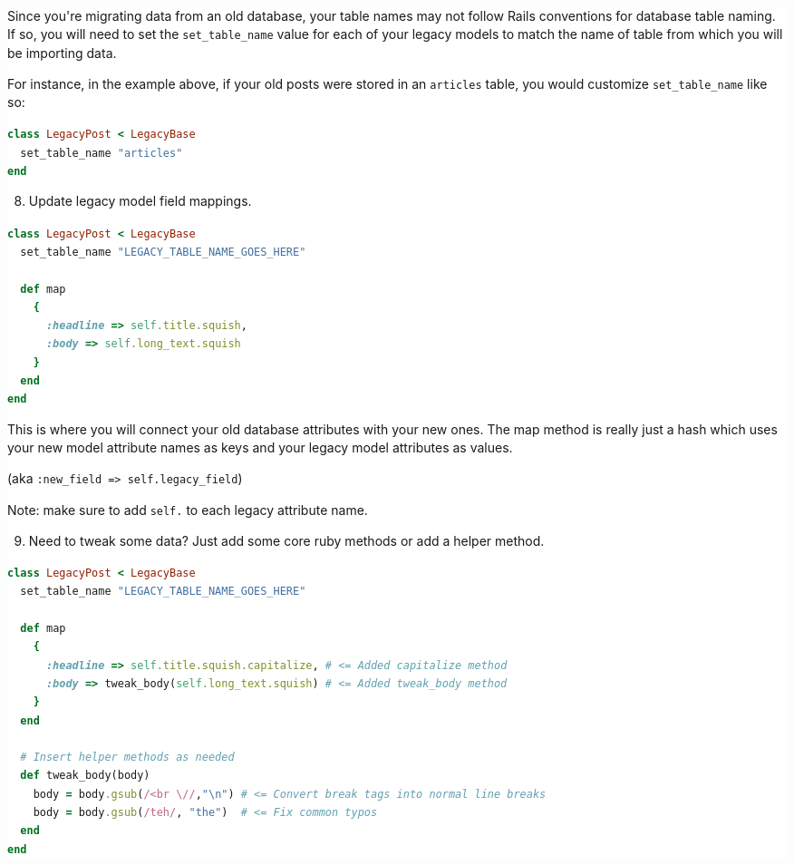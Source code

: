   Since you're migrating data from an old database, your table names may not 
  follow Rails conventions for database table naming. If so, you will need to 
  set the `set_table_name` value for each of your legacy models to match the 
  name of table from which you will be importing data.
  
  For instance, in the example above, if your old posts were stored in an 
  `articles` table, you would customize `set_table_name` like so:
  
  ```ruby
  class LegacyPost < LegacyBase
    set_table_name "articles"
  end
  ```
  
8. Update legacy model field mappings.

  ```ruby
  class LegacyPost < LegacyBase
    set_table_name "LEGACY_TABLE_NAME_GOES_HERE"

    def map
      {
        :headline => self.title.squish,
        :body => self.long_text.squish
      }
    end
  end
  ```

  This is where you will connect your old database attributes with your new ones. 
  The map method is really just a hash which uses your new model attribute names
  as keys and your legacy model attributes as values.
  
  (aka `:new_field => self.legacy_field`)
  
  Note: make sure to add `self.` to each legacy attribute name.
    
9. Need to tweak some data? Just add some core ruby methods or add a helper method.

  ```ruby
  class LegacyPost < LegacyBase
    set_table_name "LEGACY_TABLE_NAME_GOES_HERE"

    def map
      {
        :headline => self.title.squish.capitalize, # <= Added capitalize method
        :body => tweak_body(self.long_text.squish) # <= Added tweak_body method
      }
    end
  
    # Insert helper methods as needed
    def tweak_body(body)
      body = body.gsub(/<br \//,"\n") # <= Convert break tags into normal line breaks
      body = body.gsub(/teh/, "the")  # <= Fix common typos
    end
  end
  ```
  